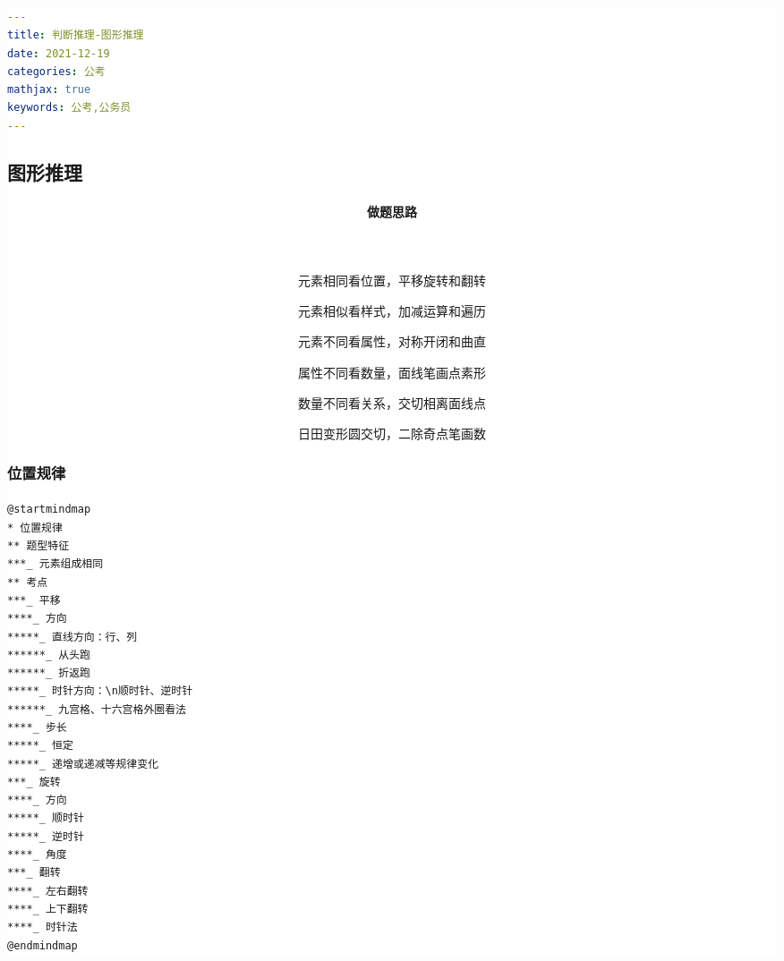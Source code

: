 ```yaml
---
title: 判断推理-图形推理
date: 2021-12-19
categories: 公考
mathjax: true
keywords: 公考,公务员
---
```


<style>
.center, header {
    text-align: center;
}
header {
    font-weight: bold;
}
.red {
    color: #ff2461;
}
</style>

## 图形推理

<header>做题思路</header>
<p class="center">元素相同看位置，平移旋转和翻转</p>
<p class="center">元素相似看样式，加减运算和遍历</p>
<p class="center">元素不同看属性，对称开闭和曲直</p>
<p class="center">属性不同看数量，面线笔画点素形</p>
<p class="center">数量不同看关系，交切相离面线点</p>
<p class="center">日田变形圆交切，二除奇点笔画数</p>



### 位置规律

```puml
@startmindmap
* 位置规律
** 题型特征
***_ 元素组成相同
** 考点
***_ 平移
****_ 方向
*****_ 直线方向：行、列
******_ 从头跑
******_ 折返跑
*****_ 时针方向：\n顺时针、逆时针
******_ 九宫格、十六宫格外圈看法
****_ 步长
*****_ 恒定
*****_ 递增或递减等规律变化
***_ 旋转
****_ 方向
*****_ 顺时针
*****_ 逆时针
****_ 角度
***_ 翻转
****_ 左右翻转
****_ 上下翻转
****_ 时针法
@endmindmap
```

